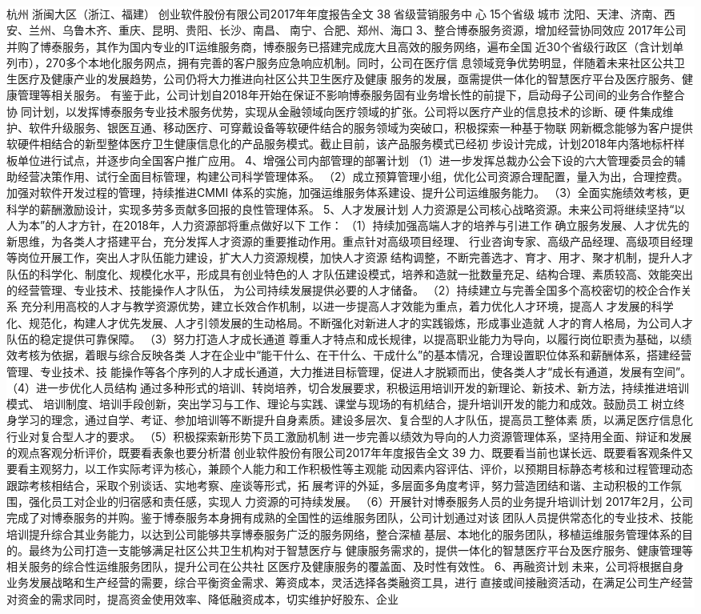 杭州
浙闽大区（浙江、福建）
创业软件股份有限公司2017年年度报告全文
38
省级营销服务中
心
15个省级
城市
沈阳、天津、济南、西安、兰州、乌鲁木齐、重庆、昆明、贵阳、长沙、南昌、
南宁、合肥、郑州、海口
3、整合博泰服务资源，增加经营协同效应
2017年公司并购了博泰服务，其作为国内专业的IT运维服务商，博泰服务已搭建完成庞大且高效的服务网络，遍布全国
近30个省级行政区（含计划单列市），270多个本地化服务网点，拥有完善的客户服务应急响应机制。同时，公司在医疗信
息领域竞争优势明显，伴随着未来社区公共卫生医疗及健康产业的发展趋势，公司仍将大力推进向社区公共卫生医疗及健康
服务的发展，亟需提供一体化的智慧医疗平台及医疗服务、健康管理等相关服务。
有鉴于此，公司计划自2018年开始在保证不影响博泰服务固有业务增长性的前提下，启动母子公司间的业务合作整合协
同计划，以发挥博泰服务专业技术服务优势，实现从金融领域向医疗领域的扩张。公司将以医疗产业的信息技术的诊断、硬
件集成维护、软件升级服务、银医互通、移动医疗、可穿戴设备等软硬件结合的服务领域为突破口，积极探索一种基于物联
网新概念能够为客户提供软硬件相结合的新型整体医疗卫生健康信息化的产品服务模式。截止目前，该产品服务模式已经初
步设计完成，计划2018年内落地标杆样板单位进行试点，并逐步向全国客户推广应用。
4、增强公司内部管理的部署计划
（1）进一步发挥总裁办公会下设的六大管理委员会的辅助经营决策作用、试行全面目标管理，构建公司科学管理体系。
（2）成立预算管理小组，优化公司资源合理配置，量入为出，合理控费。加强对软件开发过程的管理，持续推进CMMI
体系的实施，加强运维服务体系建设、提升公司运维服务能力。
（3）全面实施绩效考核，更科学的薪酬激励设计，实现多劳多贡献多回报的良性管理体系。
5、人才发展计划
人力资源是公司核心战略资源。未来公司将继续坚持“以人为本”的人才方针，在2018年，人力资源部将重点做好以下
工作：
（1）持续加强高端人才的培养与引进工作
确立服务发展、人才优先的新思维，为各类人才搭建平台，充分发挥人才资源的重要推动作用。重点针对高级项目经理、
行业咨询专家、高级产品经理、高级项目经理等岗位开展工作，突出人才队伍能力建设，扩大人力资源规模，加快人才资源
结构调整，不断完善选才、育才、用才、聚才机制，提升人才队伍的科学化、制度化、规模化水平，形成具有创业特色的人
才队伍建设模式，培养和造就一批数量充足、结构合理、素质较高、效能突出的经营管理、专业技术、技能操作人才队伍，
为公司持续发展提供必要的人才储备。
（2）持续建立与完善全国多个高校密切的校企合作关系
充分利用高校的人才与教学资源优势，建立长效合作机制，以进一步提高人才效能为重点，着力优化人才环境，提高人
才发展的科学化、规范化，构建人才优先发展、人才引领发展的生动格局。不断强化对新进人才的实践锻炼，形成事业造就
人才的育人格局，为公司人才队伍的稳定提供可靠保障。
（3）努力打造人才成长通道
尊重人才特点和成长规律，以提高职业能力为导向，以履行岗位职责为基础，以绩效考核为依据，着眼与综合反映各类
人才在企业中“能干什么、在干什么、干成什么”的基本情况，合理设置职位体系和薪酬体系，搭建经营管理、专业技术、技
能操作等各个序列的人才成长通道，大力推进目标管理，促进人才脱颖而出，使各类人才“成长有通道，发展有空间”。
（4）进一步优化人员结构
通过多种形式的培训、转岗培养，切合发展要求，积极运用培训开发的新理论、新技术、新方法，持续推进培训模式、
培训制度、培训手段创新，突出学习与工作、理论与实践、课堂与现场的有机结合，提升培训开发的能力和成效。鼓励员工
树立终身学习的理念，通过自学、考证、参加培训等不断提升自身素质。建设多层次、复合型的人才队伍，提高员工整体素
质，以满足医疗信息化行业对复合型人才的要求。
（5）积极探索新形势下员工激励机制
进一步完善以绩效为导向的人力资源管理体系，坚持用全面、辩证和发展的观点客观分析评价，既要看表象也要分析潜
创业软件股份有限公司2017年年度报告全文
39
力、既要看当前也谋长远、既要看客观条件又要看主观努力，以工作实际考评为核心，兼顾个人能力和工作积极性等主观能
动因素内容评估、评价，以预期目标静态考核和过程管理动态跟踪考核相结合，采取个别谈话、实地考察、座谈等形式，拓
展考评的外延，多层面多角度考评，努力营造团结和谐、主动积极的工作氛围，强化员工对企业的归宿感和责任感，实现人
力资源的可持续发展。
（6）开展针对博泰服务人员的业务提升培训计划
2017年2月，公司完成了对博泰服务的并购。鉴于博泰服务本身拥有成熟的全国性的运维服务团队，公司计划通过对该
团队人员提供常态化的专业技术、技能培训提升综合其业务能力，以达到公司能够共享博泰服务广泛的服务网络，整合深植
基层、本地化的服务团队，移植运维服务管理体系的目的。最终为公司打造一支能够满足社区公共卫生机构对于智慧医疗与
健康服务需求的，提供一体化的智慧医疗平台及医疗服务、健康管理等相关服务的综合性运维服务团队，提升公司在公共社
区医疗及健康服务的覆盖面、及时性有效性。
6、再融资计划
未来，公司将根据自身业务发展战略和生产经营的需要，综合平衡资金需求、筹资成本，灵活选择各类融资工具，进行
直接或间接融资活动，在满足公司生产经营对资金的需求同时，提高资金使用效率、降低融资成本，切实维护好股东、企业